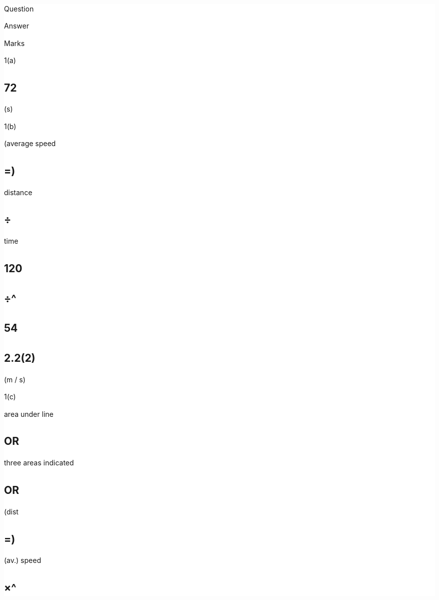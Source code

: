  Question 

 Answer 

 Marks 

 1(a) 

## 72 

 (s) 

 1(b) 

 (average speed 

## =) 

 distance 

## ÷ 

 time 

## 120 

## ÷^ 

## 54 

## 2.2(2) 

 (m / s) 

 1(c) 

 area under line 

## OR 

 three areas indicated 

## OR 

 (dist 

## =) 

 (av.) speed 

## ×^ 
